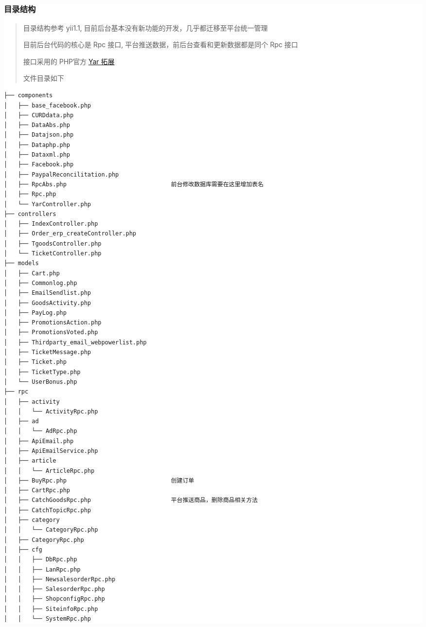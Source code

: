 ### 目录结构
> 目录结构参考 yii1.1, 目前后台基本没有新功能的开发，几乎都迁移至平台统一管理
> 
> 目前后台代码的核心是 Rpc 接口, 平台推送数据，前后台查看和更新数据都是同个 Rpc 接口
> 
> 接口采用的 PHP官方 [Yar 拓展][url_yar]
> 
> 文件目录如下
```
├── components
│   ├── base_facebook.php
│   ├── CURDdata.php
│   ├── DataAbs.php
│   ├── Datajson.php
│   ├── Dataphp.php
│   ├── Dataxml.php
│   ├── Facebook.php
│   ├── PaypalReconcilitation.php
│   ├── RpcAbs.php                              前台修改数据库需要在这里增加表名
│   ├── Rpc.php
│   └── YarController.php
├── controllers
│   ├── IndexController.php
│   ├── Order_erp_createController.php
│   ├── TgoodsController.php
│   └── TicketController.php
├── models
│   ├── Cart.php
│   ├── Commonlog.php
│   ├── EmailSendlist.php
│   ├── GoodsActivity.php
│   ├── PayLog.php
│   ├── PromotionsAction.php
│   ├── PromotionsVoted.php
│   ├── Thirdparty_email_webpowerlist.php
│   ├── TicketMessage.php
│   ├── Ticket.php
│   ├── TicketType.php
│   └── UserBonus.php
├── rpc
│   ├── activity
│   │   └── ActivityRpc.php
│   ├── ad
│   │   └── AdRpc.php
│   ├── ApiEmail.php
│   ├── ApiEmailService.php
│   ├── article
│   │   └── ArticleRpc.php
│   ├── BuyRpc.php                              创建订单
│   ├── CartRpc.php
│   ├── CatchGoodsRpc.php                       平台推送商品，删除商品相关方法
│   ├── CatchTopicRpc.php
│   ├── category
│   │   └── CategoryRpc.php
│   ├── CategoryRpc.php
│   ├── cfg
│   │   ├── DbRpc.php
│   │   ├── LanRpc.php
│   │   ├── NewsalesorderRpc.php
│   │   ├── SalesorderRpc.php
│   │   ├── ShopconfigRpc.php
│   │   ├── SiteinfoRpc.php
│   │   └── SystemRpc.php
```

[url_yaf]: http://www.laruence.com/manual/   "Yaf"
[url_yar]: http://php.net/manual/zh/book.yar.php   "Yar"
[url_yii1]: http://www.yiichina.com/doc/guide/1.1   "yii1.1"
[url_psr2]: https://laravel-china.org/docs/psr/psr-2-coding-style-guide
[url_paypal1]: https://developer.paypal.com/
[url_paypal2]: https://developer.paypal.com/docs/integration/direct/express-checkout/in-context-checkout-overview/
[url_paypal3]: https://developer.paypal.com/docs/api/payments/#definition-transaction
[url_paypal4]: https://demo.paypal.com/c2/demo/navigation?merchant=bigbox&page=shoppingCart&locale.x=en_US&token=EC-7RJ48169DF2838158
[url_paypal5]: https://www.sandbox.paypal.com
[url_smarty]: https://www.smarty.net/docs/zh_CN/
[img_db1]: imgs/db1.png
[img_db2]: imgs/db2.png
[img_db3]: imgs/db3.png
[img_db4]: imgs/db4.png
[img_db5]: imgs/db5.png
[img_db6]: imgs/db6.png
[img_db7]: imgs/db7.png
[img_db8]: imgs/db8.png
[img_router1]: imgs/router1.png
[img_router2]: imgs/router2.png
[img_router3]: imgs/router3.png
[img_payment1]: imgs/payment1.png
[img_payment2]: imgs/payment2.gif
[img_coupon1]: imgs/coupon1.png
[img_coupon2]: imgs/coupon2.png
[img_coupon3]: imgs/coupon3.png
[img_coupon4]: imgs/coupon4.png
[img_coupon5]: imgs/coupon5.png
[img_coupon6]: imgs/coupon6.png
[img_smarty1]: imgs/smarty1.png
[img_smarty2]: imgs/smarty2.png
[img_smarty3]: imgs/smarty3.png
[img_smarty4]: imgs/smarty4.png
[img_ad1]: imgs/ad1.png
[img_ad2]: imgs/ad2.png
[img_ad3]: imgs/ad3.png
[img_ad4]: imgs/ad4.png
[img_ad5]: imgs/ad5.png
[img_ad6]: imgs/ad6.png
[img_debug1]: imgs/debug1.png
[img_debug2]: imgs/debug2.png
[img_debug3]: imgs/debug3.png
[img_env1]: imgs/env1.png
[img_env2]: imgs/env2.png
[img_env3]: imgs/env3.png
[img_env4]: imgs/env4.png
[img_editorconfig]: imgs/editorconfig.png